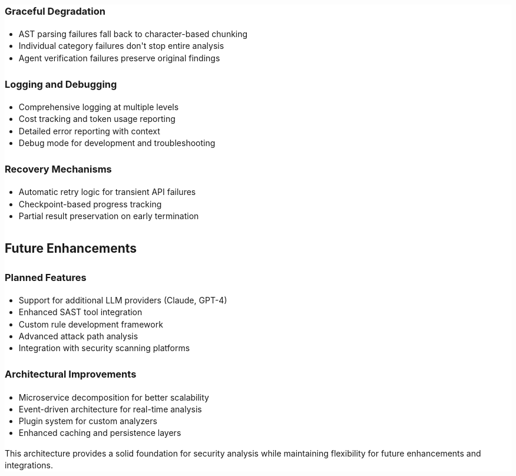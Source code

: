 ### Graceful Degradation
- AST parsing failures fall back to character-based chunking
- Individual category failures don't stop entire analysis
- Agent verification failures preserve original findings

### Logging and Debugging
- Comprehensive logging at multiple levels
- Cost tracking and token usage reporting
- Detailed error reporting with context
- Debug mode for development and troubleshooting

### Recovery Mechanisms
- Automatic retry logic for transient API failures
- Checkpoint-based progress tracking
- Partial result preservation on early termination

## Future Enhancements

### Planned Features
- Support for additional LLM providers (Claude, GPT-4)
- Enhanced SAST tool integration
- Custom rule development framework
- Advanced attack path analysis
- Integration with security scanning platforms

### Architectural Improvements
- Microservice decomposition for better scalability
- Event-driven architecture for real-time analysis
- Plugin system for custom analyzers
- Enhanced caching and persistence layers

This architecture provides a solid foundation for security analysis while maintaining flexibility for future enhancements and integrations. 
